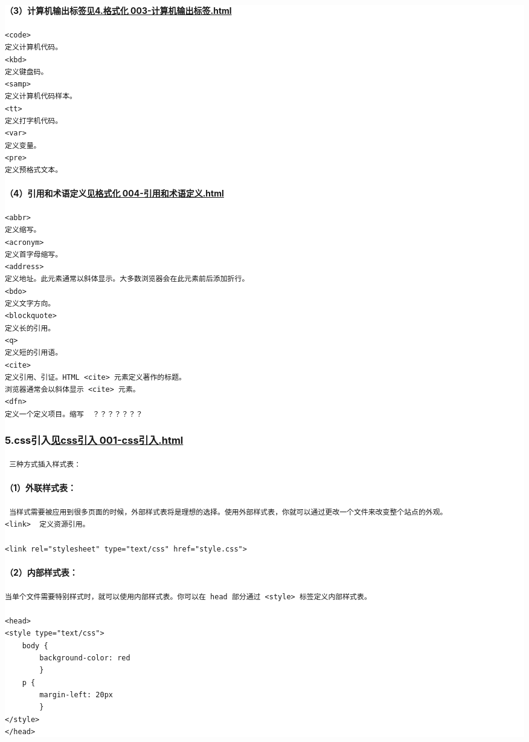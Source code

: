 #### （3）计算机输出标签[见4.格式化 003-计算机输出标签.html](html-code/格式化/003-计算机输出标签.html)

    <code>	
    定义计算机代码。
    <kbd>	
    定义键盘码。
    <samp>	
    定义计算机代码样本。
    <tt>	
    定义打字机代码。
    <var>	
    定义变量。
    <pre>	
    定义预格式文本。

#### （4）引用和术语定义[见格式化 004-引用和术语定义.html](html-code/格式化/004-引用和术语定义.html)
    
    <abbr>	
    定义缩写。
    <acronym>	
    定义首字母缩写。
    <address>	
    定义地址。此元素通常以斜体显示。大多数浏览器会在此元素前后添加折行。
    <bdo>	
    定义文字方向。
    <blockquote>	
    定义长的引用。
    <q>	
    定义短的引用语。
    <cite>	
    定义引用、引证。HTML <cite> 元素定义著作的标题。
    浏览器通常会以斜体显示 <cite> 元素。
    <dfn>	
    定义一个定义项目。缩写  ？？？？？？？

### 5.css引入[见css引入 001-css引入.html](html-code/css引入/001-css引入.html)

     三种方式插入样式表：
#### （1）外联样式表：
     当样式需要被应用到很多页面的时候，外部样式表将是理想的选择。使用外部样式表，你就可以通过更改一个文件来改变整个站点的外观。
    <link>	定义资源引用。

    <link rel="stylesheet" type="text/css" href="style.css">

#### （2）内部样式表：
    当单个文件需要特别样式时，就可以使用内部样式表。你可以在 head 部分通过 <style> 标签定义内部样式表。

    <head>
    <style type="text/css">
        body {
            background-color: red
            }
        p {
            margin-left: 20px
            }
    </style>
    </head>
    